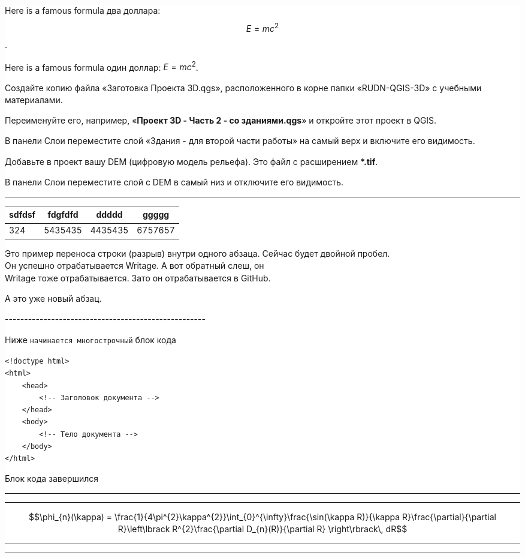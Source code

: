 Here is a famous formula два доллара: $$E=mc^2$$.


Here is a famous formula один доллар: $E=mc^2$.




Создайте копию файла «Заготовка Проекта 3D.qgs», расположенного в корне папки «RUDN-QGIS-3D» с учебными материалами.

Переименуйте его, например, «**Проект 3D - Часть 2 - со зданиями.qgs**» и откройте этот проект в QGIS.

В панели Слои переместите слой «Здания - для второй части работы» на самый верх и включите его видимость.

Добавьте в проект вашу DEM (цифровую модель рельефа). Это файл с расширением **\*.tif**.

В панели Слои переместите слой с DEM в самый низ и отключите его видимость.



---------------------


| sdfdsf | fdgfdfd | ddddd   | ggggg   |
|--------|---------|---------|---------|
| 324    | 5435435 | 4435435 | 6757657 |


Это пример переноса строки (разрыв) внутри одного абзаца. Сейчас будет двойной пробел.  
Он успешно отрабатывается Writage. А вот обратный слеш, он\
Writage тоже отрабатывается. Зато он отрабатывается в GitHub.

А это уже новый абзац.

\----------------------------------------------------


Ниже `начинается многострочный` блок кода

    <!doctype html>
    <html>
        <head>
            <!-- Заголовок документа -->
        </head>
        <body>
            <!-- Тело документа -->
        </body>
    </html>

Блок кода завершился

---------------------
- - - - - - - - -

$$\phi_{n}(\kappa) = \frac{1}{4\pi^{2}\kappa^{2}}\int_{0}^{\infty}\frac{\sin(\kappa R)}{\kappa R}\frac{\partial}{\partial R}\left\lbrack R^{2}\frac{\partial D_{n}(R)}{\partial R} \right\rbrack\, dR$$


********
* * * * *
